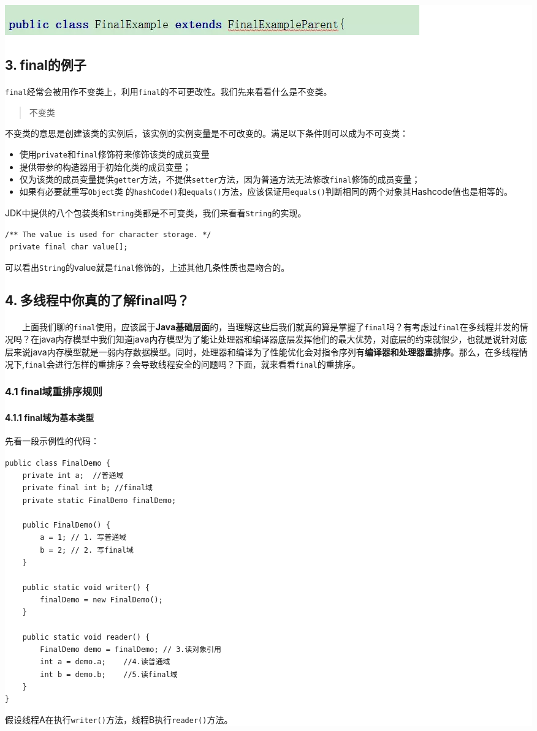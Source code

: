 ![final类不能继承](https://raw.githubusercontent.com/MutualExclusion/solarcat/master/img-folder/final类不能继承.png)

## 3. final的例子 ##
`final`经常会被用作不变类上，利用`final`的不可更改性。我们先来看看什么是不变类。

>不变类

不变类的意思是创建该类的实例后，该实例的实例变量是不可改变的。满足以下条件则可以成为不可变类：

-	使用`private`和`final`修饰符来修饰该类的成员变量
-	提供带参的构造器用于初始化类的成员变量；
-	仅为该类的成员变量提供`getter`方法，不提供`setter`方法，因为普通方法无法修改`final`修饰的成员变量；
-	如果有必要就重写`Object`类 的`hashCode()`和`equals()`方法，应该保证用`equals()`判断相同的两个对象其Hashcode值也是相等的。

JDK中提供的八个包装类和`String`类都是不可变类，我们来看看`String`的实现。

	/** The value is used for character storage. */
	 private final char value[];

可以看出`String`的value就是`final`修饰的，上述其他几条性质也是吻合的。

## 4. 多线程中你真的了解final吗？ ##
&emsp;&emsp;上面我们聊的`final`使用，应该属于**Java基础层面**的，当理解这些后我们就真的算是掌握了`final`吗？有考虑过`final`在多线程并发的情况吗？在java内存模型中我们知道java内存模型为了能让处理器和编译器底层发挥他们的最大优势，对底层的约束就很少，也就是说针对底层来说java内存模型就是一弱内存数据模型。同时，处理器和编译为了性能优化会对指令序列有**编译器和处理器重排序**。那么，在多线程情况下,`final`会进行怎样的重排序？会导致线程安全的问题吗？下面，就来看看`final`的重排序。

### 4.1 final域重排序规则 ###
#### 4.1.1 final域为基本类型 ####
先看一段示例性的代码：

	public class FinalDemo {
	    private int a;  //普通域
	    private final int b; //final域
	    private static FinalDemo finalDemo;
	
	    public FinalDemo() {
	        a = 1; // 1. 写普通域
	        b = 2; // 2. 写final域
	    }
	
	    public static void writer() {
	        finalDemo = new FinalDemo();
	    }
	
	    public static void reader() {
	        FinalDemo demo = finalDemo; // 3.读对象引用
	        int a = demo.a;    //4.读普通域
	        int b = demo.b;    //5.读final域
	    }
	}
假设线程A在执行`writer()`方法，线程B执行`reader()`方法。
